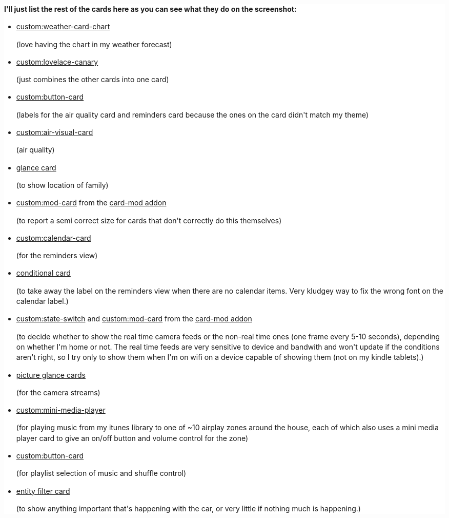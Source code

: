 **I'll just list the rest of the cards here as you can see what they do on the screenshot:**

- [custom:weather-card-chart](https://github.com/Yevgenium/lovelace-weather-card-chart)

  (love having the chart in my weather forecast)

- [custom:lovelace-canary](https://github.com/jcwillox/lovelace-canary)

  (just combines the other cards into one card)

- [custom:button-card](https://github.com/custom-cards/button-card)

  (labels for the air quality card and reminders card because the ones on the card didn't match my theme)

- [custom:air-visual-card](https://github.com/dnguyen800/Air-Visual-Card)

  (air quality)

- [glance card](https://www.home-assistant.io/lovelace/glance/)

  (to show location of family)

- [custom:mod-card](https://github.com/thomasloven/lovelace-card-mod#mod-card) from the [card-mod addon](https://github.com/thomasloven/lovelace-card-mod)

  (to report a semi correct size for cards that don't correctly do this themselves)

- [custom:calendar-card](https://github.com/ljmerza/calendar-card)

  (for the reminders view)

- [conditional card](https://www.home-assistant.io/lovelace/conditional/)

  (to take away the label on the reminders view when there are no calendar items. Very kludgey way to fix the wrong font on the calendar label.)

- [custom:state-switch](https://github.com/thomasloven/lovelace-state-switch) and [custom:mod-card](https://github.com/thomasloven/lovelace-card-mod#mod-card) from the [card-mod addon](https://github.com/thomasloven/lovelace-card-mod)

  (to decide whether to show the real time camera feeds or the non-real time ones (one frame every 5-10 seconds), depending on whether I'm home or not. The real time feeds are very sensitive to device and bandwith and won't update if the conditions aren't right, so I try only to show them when I'm on wifi on a device capable of showing them (not on my kindle tablets).)

- [picture glance cards](https://www.home-assistant.io/lovelace/picture-glance/)

  (for the camera streams)

- [custom:mini-media-player](https://github.com/kalkih/mini-media-player)

  (for playing music from my itunes library to one of ~10 airplay zones around the house, each of which also uses a mini media player card to give an on/off button and volume control for the zone)

- [custom:button-card](https://github.com/custom-cards/button-card)

  (for playlist selection of music and shuffle control)

- [entity filter card](https://www.home-assistant.io/lovelace/entity-filter/)

  (to show anything important that's happening with the car, or very little if nothing much is happening.)

